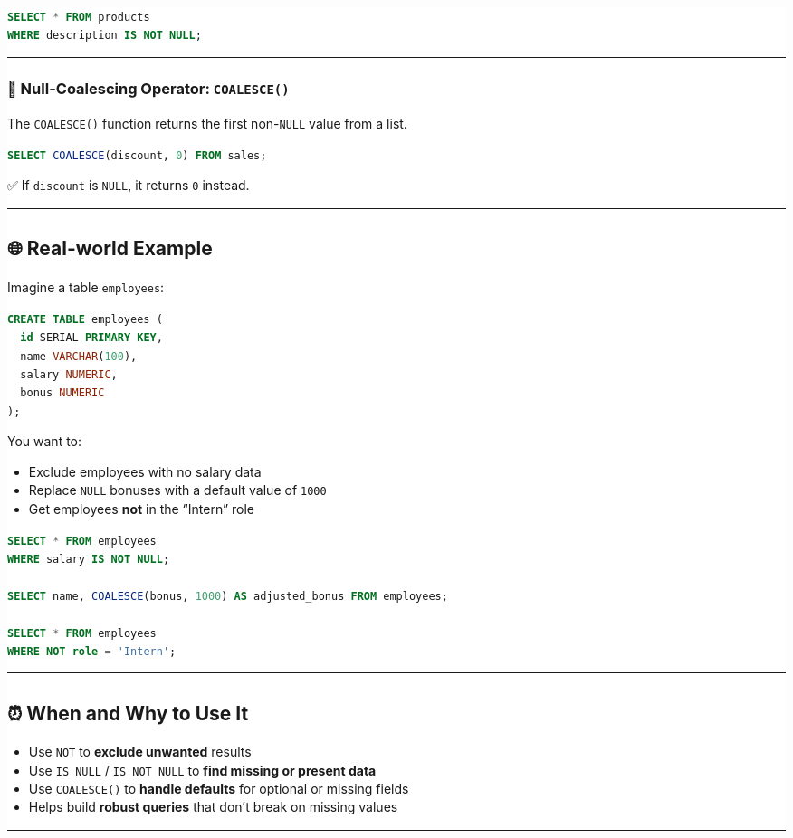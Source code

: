 ```sql
SELECT * FROM products
WHERE description IS NOT NULL;
```

---

### 🔹 Null-Coalescing Operator: `COALESCE()`

The `COALESCE()` function returns the first non-`NULL` value from a list.

```sql
SELECT COALESCE(discount, 0) FROM sales;
```

✅ If `discount` is `NULL`, it returns `0` instead.

---

## 🌐 Real-world Example

Imagine a table `employees`:

```sql
CREATE TABLE employees (
  id SERIAL PRIMARY KEY,
  name VARCHAR(100),
  salary NUMERIC,
  bonus NUMERIC
);
```

You want to:

- Exclude employees with no salary data
- Replace `NULL` bonuses with a default value of `1000`
- Get employees **not** in the “Intern” role

```sql
SELECT * FROM employees
WHERE salary IS NOT NULL;

SELECT name, COALESCE(bonus, 1000) AS adjusted_bonus FROM employees;

SELECT * FROM employees
WHERE NOT role = 'Intern';
```

---

## ⏰ When and Why to Use It

- Use `NOT` to **exclude unwanted** results
- Use `IS NULL` / `IS NOT NULL` to **find missing or present data**
- Use `COALESCE()` to **handle defaults** for optional or missing fields
- Helps build **robust queries** that don’t break on missing values

---